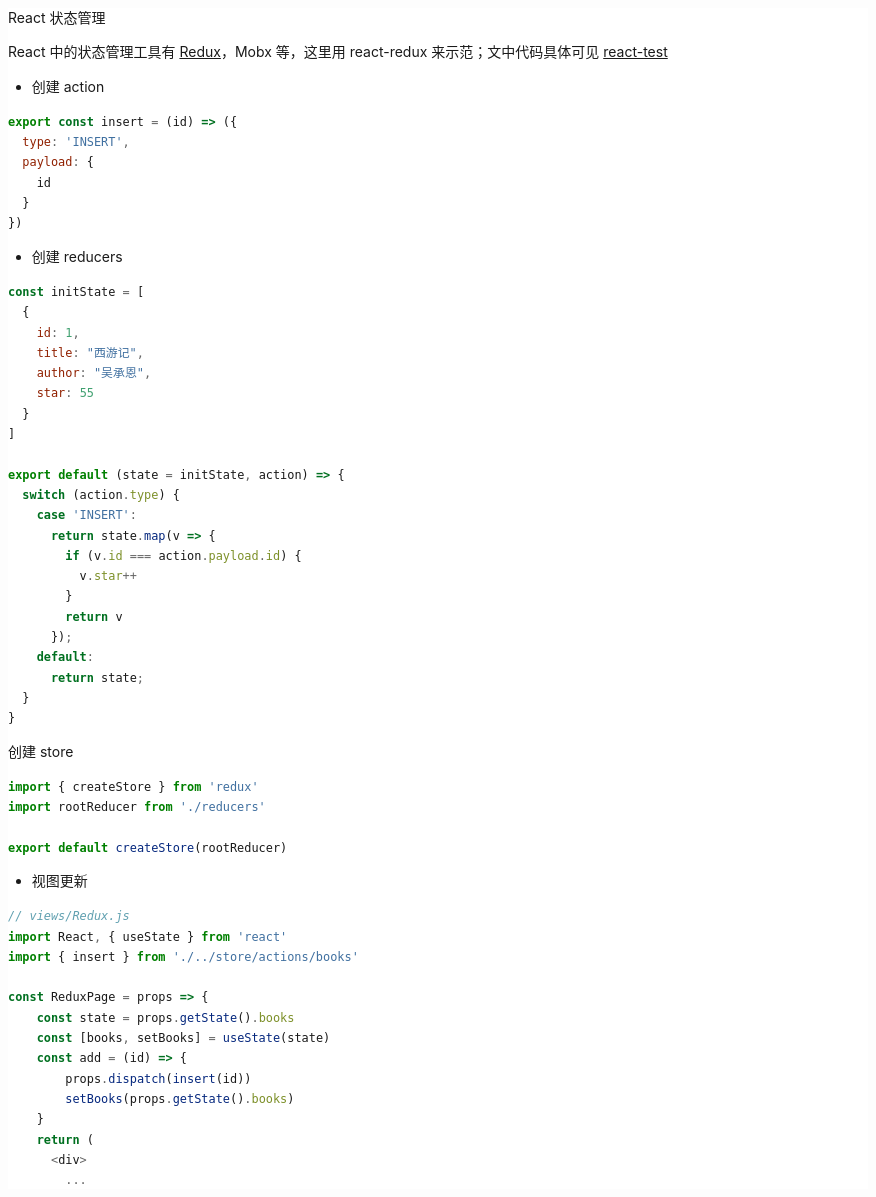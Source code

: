 React 状态管理

React 中的状态管理工具有 [Redux](https://www.redux.org.cn/)，Mobx 等，这里用 react-redux 来示范；文中代码具体可见 [react-test](https://github.com/one-pupil/study/blob/master/react-demo/react-test/src/store/index.js)

- 创建 action

```javascript
export const insert = (id) => ({
  type: 'INSERT',
  payload: {
    id
  }
})
```

- 创建 reducers

```javascript
const initState = [
  {
    id: 1,
    title: "西游记",
    author: "吴承恩",
    star: 55
  }
]

export default (state = initState, action) => {
  switch (action.type) {
    case 'INSERT':
      return state.map(v => {
        if (v.id === action.payload.id) {
          v.star++
        }
        return v
      });
    default:
      return state;
  }
}
```

创建 store

```javascript
import { createStore } from 'redux'
import rootReducer from './reducers'

export default createStore(rootReducer)
```

- 视图更新

```javascript
// views/Redux.js
import React, { useState } from 'react'
import { insert } from './../store/actions/books'

const ReduxPage = props => {
    const state = props.getState().books
    const [books, setBooks] = useState(state)
    const add = (id) => {
        props.dispatch(insert(id))
        setBooks(props.getState().books)
    }
    return (
      <div>
        ...
```